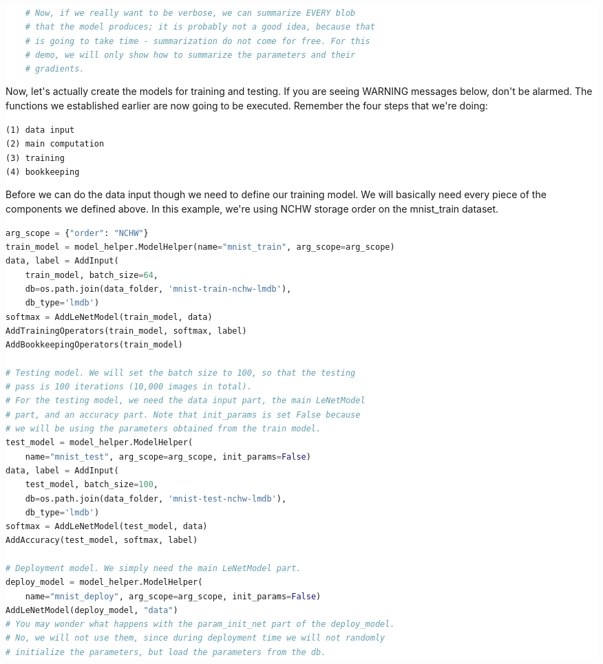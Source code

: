 ```python
    # Now, if we really want to be verbose, we can summarize EVERY blob
    # that the model produces; it is probably not a good idea, because that
    # is going to take time - summarization do not come for free. For this
    # demo, we will only show how to summarize the parameters and their
    # gradients.
```

Now, let's actually create the models for training and testing. If you are seeing WARNING messages below, don't be alarmed. The functions we established earlier are now going to be executed. Remember the four steps that we're doing:

    (1) data input  
    (2) main computation
    (3) training
    (4) bookkeeping

Before we can do the data input though we need to define our training model. We will basically need every piece of the components we defined above. In this example, we're using NCHW storage order on the mnist_train dataset.


```python
arg_scope = {"order": "NCHW"}
train_model = model_helper.ModelHelper(name="mnist_train", arg_scope=arg_scope)
data, label = AddInput(
    train_model, batch_size=64,
    db=os.path.join(data_folder, 'mnist-train-nchw-lmdb'),
    db_type='lmdb')
softmax = AddLeNetModel(train_model, data)
AddTrainingOperators(train_model, softmax, label)
AddBookkeepingOperators(train_model)

# Testing model. We will set the batch size to 100, so that the testing
# pass is 100 iterations (10,000 images in total).
# For the testing model, we need the data input part, the main LeNetModel
# part, and an accuracy part. Note that init_params is set False because
# we will be using the parameters obtained from the train model.
test_model = model_helper.ModelHelper(
    name="mnist_test", arg_scope=arg_scope, init_params=False)
data, label = AddInput(
    test_model, batch_size=100,
    db=os.path.join(data_folder, 'mnist-test-nchw-lmdb'),
    db_type='lmdb')
softmax = AddLeNetModel(test_model, data)
AddAccuracy(test_model, softmax, label)

# Deployment model. We simply need the main LeNetModel part.
deploy_model = model_helper.ModelHelper(
    name="mnist_deploy", arg_scope=arg_scope, init_params=False)
AddLeNetModel(deploy_model, "data")
# You may wonder what happens with the param_init_net part of the deploy_model.
# No, we will not use them, since during deployment time we will not randomly
# initialize the parameters, but load the parameters from the db.

```
